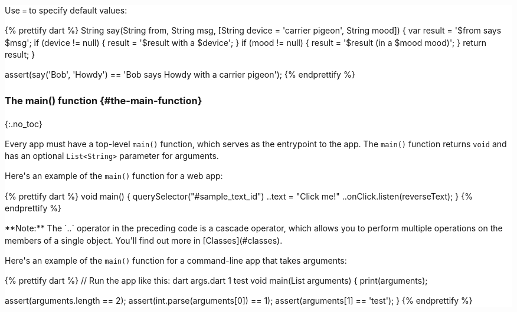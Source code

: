 Use `=` to specify default values:


{% prettify dart %}
String say(String from, String msg,
    [String device = 'carrier pigeon', String mood]) {
  var result = '$from says $msg';
  if (device != null) {
    result = '$result with a $device';
  }
  if (mood != null) {
    result = '$result (in a $mood mood)';
  }
  return result;
}

assert(say('Bob', 'Howdy') ==
    'Bob says Howdy with a carrier pigeon');
{% endprettify %}


### The main() function {#the-main-function}
{:.no_toc}

Every app must have a top-level `main()` function, which serves as the
entrypoint to the app. The `main()` function returns `void` and has an
optional `List<String>` parameter for arguments.

Here's an example of the `main()` function for a web app:


{% prettify dart %}
void main() {
  querySelector("#sample_text_id")
    ..text = "Click me!"
    ..onClick.listen(reverseText);
}
{% endprettify %}

<aside class="alert alert-info" markdown="1">
**Note:**
The `..` operator in the preceding code is a cascade operator, which
allows you to perform multiple operations on the members of a single
object. You'll find out more in [Classes](#classes).
</aside>

Here's an example of the `main()` function for a command-line app that
takes arguments:


{% prettify dart %}
// Run the app like this: dart args.dart 1 test
void main(List<String> arguments) {
  print(arguments);

  assert(arguments.length == 2);
  assert(int.parse(arguments[0]) == 1);
  assert(arguments[1] == 'test');
}
{% endprettify %}
